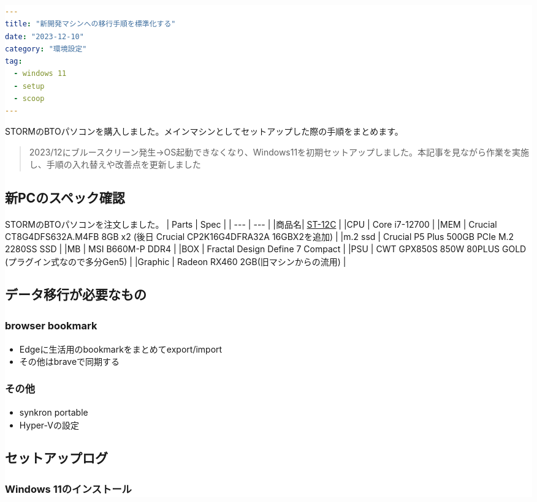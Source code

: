 ```yaml
---
title: "新開発マシンへの移行手順を標準化する"
date: "2023-12-10"
category: "環境設定"
tag:
  - windows 11
  - setup
  - scoop
---
```


STORMのBTOパソコンを購入しました。メインマシンとしてセットアップした際の手順をまとめます。

> 2023/12にブルースクリーン発生->OS起動できなくなり、Windows11を初期セットアップしました。本記事を見ながら作業を実施し、手順の入れ替えや改善点を更新しました

## 新PCのスペック確認

STORMのBTOパソコンを注文しました。
| Parts | Spec |
| --- | --- |
|商品名| [ST-12C](https://www.stormst.com/products/detail/1643) |
|CPU | Core i7-12700 |
|MEM | Crucial CT8G4DFS632A.M4FB 8GB x2 (後日 Crucial CP2K16G4DFRA32A 16GBX2を追加)  |
|m.2 ssd | Crucial P5 Plus 500GB PCIe M.2 2280SS SSD |
|MB | MSI B660M-P DDR4 |
|BOX | Fractal Design Define 7 Compact |
|PSU | CWT GPX850S 850W 80PLUS GOLD (プラグイン式なので多分Gen5) |
|Graphic | Radeon RX460 2GB(旧マシンからの流用) |

## データ移行が必要なもの

### browser bookmark

- Edgeに生活用のbookmarkをまとめてexport/import
- その他はbraveで同期する

### その他

- synkron portable
- Hyper-Vの設定

## セットアップログ

### Windows 11のインストール
